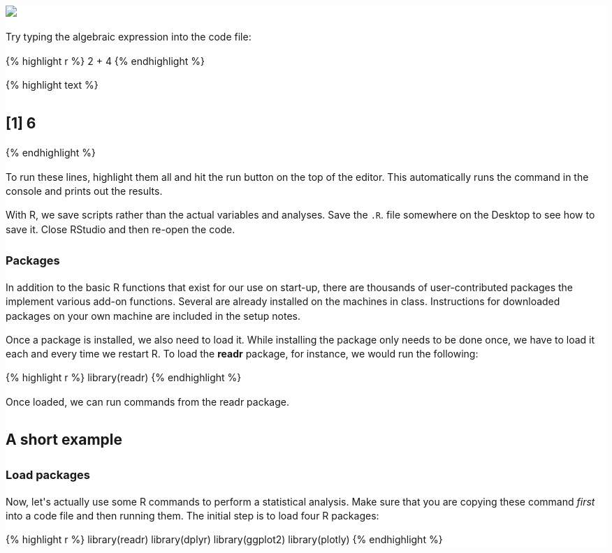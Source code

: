 ![](../assets/img/intro-rstudio.png)

Try typing the algebraic expression into the code file:


{% highlight r %}
2 + 4
{% endhighlight %}



{% highlight text %}
## [1] 6
{% endhighlight %}

To run these lines, highlight them all and hit the run button on the top of
the editor. This automatically runs the command in the console and prints out
the results.

With R, we save scripts rather than the actual variables and analyses. Save
the `.R`. file somewhere on the Desktop to see how to save it. Close RStudio
and then re-open the code.

### Packages

In addition to the basic R functions that exist for our use on start-up,
there are thousands of user-contributed packages the implement various
add-on functions. Several are already installed on the machines in class.
Instructions for downloaded packages on your own machine are included in
the setup notes.

Once a package is installed, we also need to load it. While installing the
package only needs to be done once, we have to load it each and every time
we restart R. To load the **readr** package, for instance, we would run
the following:


{% highlight r %}
library(readr)
{% endhighlight %}

Once loaded, we can run commands from the readr package.

## A short example

### Load packages

Now, let's actually use some R commands to perform a statistical analysis.
Make sure that you are copying these command *first* into a code file and
then running them. The initial step is to load four R packages:


{% highlight r %}
library(readr)
library(dplyr)
library(ggplot2)
library(plotly)
{% endhighlight %}
